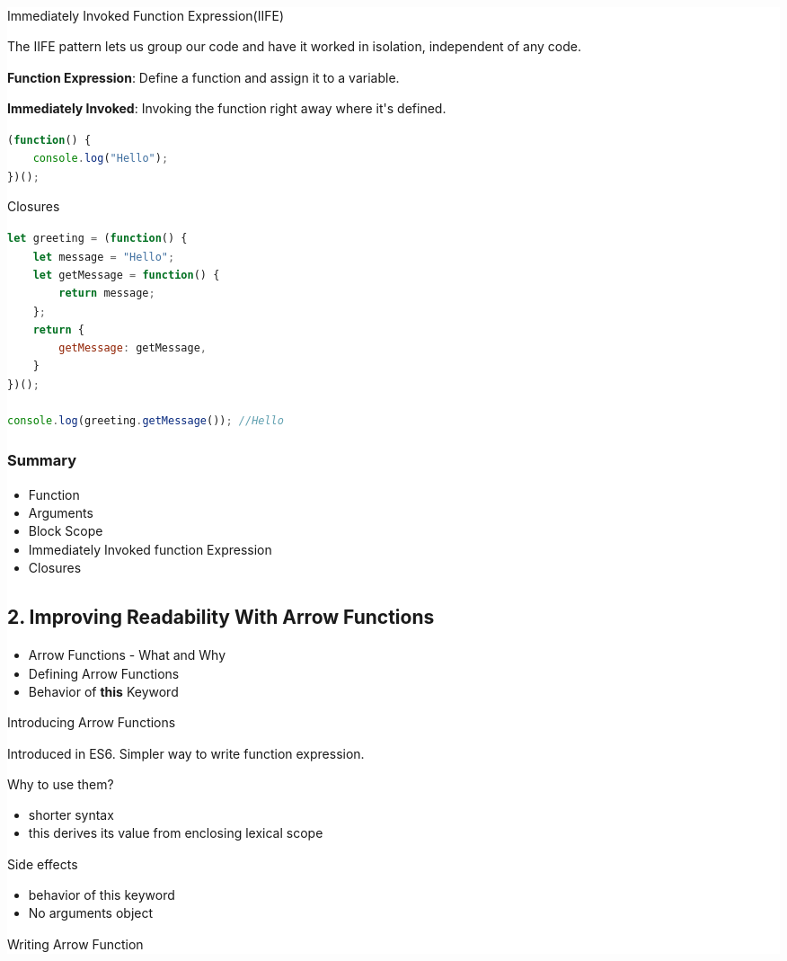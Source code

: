 Immediately Invoked Function Expression(IIFE)

The IIFE pattern lets us group our code and have it worked in isolation, independent of any code.

**Function Expression**: Define a function and assign it to a variable.

**Immediately Invoked**: Invoking the function right away where it's defined.

```js
(function() {
    console.log("Hello");
})();
```

Closures

```js
let greeting = (function() {
    let message = "Hello";
    let getMessage = function() {
        return message;
    };
    return {
        getMessage: getMessage,
    }
})();

console.log(greeting.getMessage()); //Hello
```

### **Summary**
- Function
- Arguments
- Block Scope
- Immediately Invoked function Expression
- Closures

## 2. Improving Readability With Arrow Functions

- Arrow Functions - What and Why
- Defining Arrow Functions
- Behavior of **this** Keyword

Introducing Arrow Functions

Introduced in ES6. Simpler way to write function expression.

Why to use them?
- shorter syntax
- this derives its value from enclosing lexical scope

Side effects
- behavior of this keyword
- No arguments object

Writing Arrow Function
